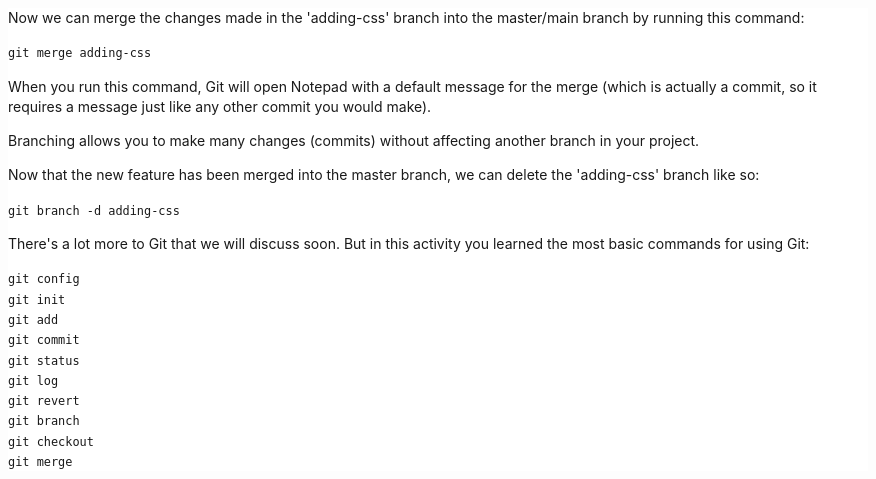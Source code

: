 Now we can merge the changes made in the 'adding-css' branch into the master/main branch by running this command:
```md
git merge adding-css
```
When you run this command, Git will open Notepad with a default message for the merge (which is actually a commit, so it requires a message just like any other commit you would make).


Branching allows you to make many changes (commits) without affecting another branch in your project.


Now that the new feature has been merged into the master branch, 
we can delete the 'adding-css' branch like so:
```md
git branch -d adding-css
```

There's a lot more to Git that we will discuss soon. 
But in this activity you learned the most basic commands for using Git:
```md
git config
git init
git add
git commit
git status
git log
git revert
git branch
git checkout
git merge
```


